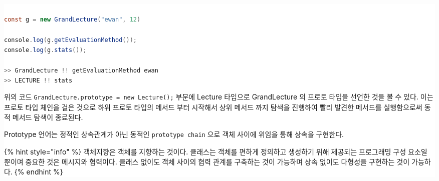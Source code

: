 ```java

const g = new GrandLecture("ewan", 12)

console.log(g.getEvaluationMethod());
console.log(g.stats());

>> GrandLecture !! getEvaluationMethod ewan
>> LECTURE !! stats
```

위의 코드 `GrandLecture.prototype = new Lecture();` 부분에 Lecture 타입으로 GrandLecture 의 프로토 타입을 선언한 것을 볼 수 있다.  이는 프로토 타입 체인을 걸은 것으로 하위 프로토 타입의 메서드 부터 시작해서 상위 메서드 까지 탐색을 진행하여 빨리 발견한 메서드를 실행함으로써 동적 메서드 탐색이 종료된다.

Prototype 언어는 정적인 상속관계가 아닌 동적인 `prototype chain` 으로 객체 사이에 위임을 통해 상속을 구현한다.

{% hint style="info" %}
객체지향은 객체를 지향하는 것이다. 클래스는 객체를 편하게 정의하고 생성하기 위해 제공되는 프로그래밍 구성 요소일 뿐이며 중요한 것은 메시지와 협력이다. 클래스 없이도 객체 사이의 협력 관계를 구축하는 것이 가능하며 상속 없이도 다형성을 구현하는 것이 가능하다.
{% endhint %}
